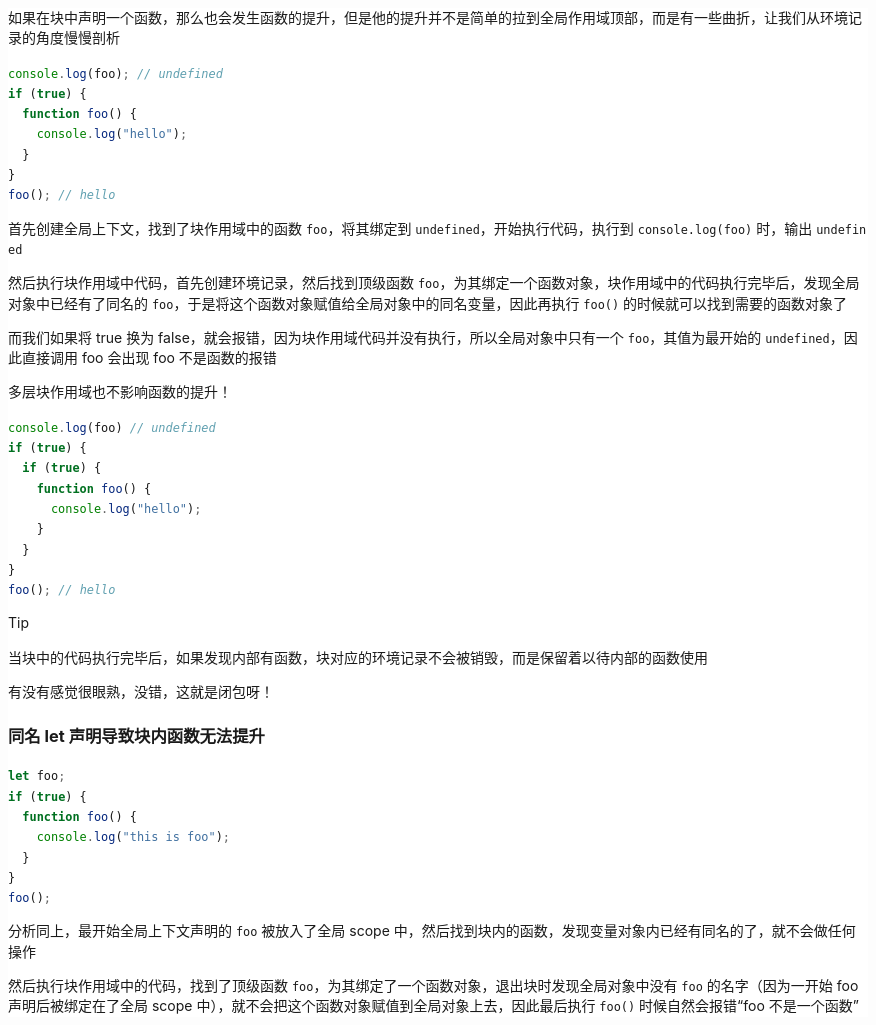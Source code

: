如果在块中声明一个函数，那么也会发生函数的提升，但是他的提升并不是简单的拉到全局作用域顶部，而是有一些曲折，让我们从环境记录的角度慢慢剖析

```javascript
console.log(foo); // undefined
if (true) {
  function foo() {
    console.log("hello");
  }
}
foo(); // hello
```

首先创建全局上下文，找到了块作用域中的函数 `foo`，将其绑定到 `undefined`，开始执行代码，执行到 `console.log(foo)` 时，输出 `undefined`

然后执行块作用域中代码，首先创建环境记录，然后找到顶级函数 `foo`，为其绑定一个函数对象，块作用域中的代码执行完毕后，发现全局对象中已经有了同名的 `foo`，于是将这个函数对象赋值给全局对象中的同名变量，因此再执行 `foo()` 的时候就可以找到需要的函数对象了

而我们如果将 true 换为 false，就会报错，因为块作用域代码并没有执行，所以全局对象中只有一个 `foo`，其值为最开始的 `undefined`，因此直接调用 foo 会出现 foo 不是函数的报错

多层块作用域也不影响函数的提升！

```JavaScript
console.log(foo) // undefined
if (true) {
  if (true) {
    function foo() {
      console.log("hello");
    }
  }
}
foo(); // hello
```

> [!tip]
>
> 当块中的代码执行完毕后，如果发现内部有函数，块对应的环境记录不会被销毁，而是保留着以待内部的函数使用
>
> 有没有感觉很眼熟，没错，这就是闭包呀！

### 同名 let 声明导致块内函数无法提升

```javascript
let foo;
if (true) {
  function foo() {
    console.log("this is foo");
  }
}
foo();
```

分析同上，最开始全局上下文声明的 `foo` 被放入了全局 scope 中，然后找到块内的函数，发现变量对象内已经有同名的了，就不会做任何操作

然后执行块作用域中的代码，找到了顶级函数 `foo`，为其绑定了一个函数对象，退出块时发现全局对象中没有 `foo` 的名字（因为一开始 foo 声明后被绑定在了全局 scope 中），就不会把这个函数对象赋值到全局对象上去，因此最后执行 `foo()` 时候自然会报错“foo 不是一个函数”
